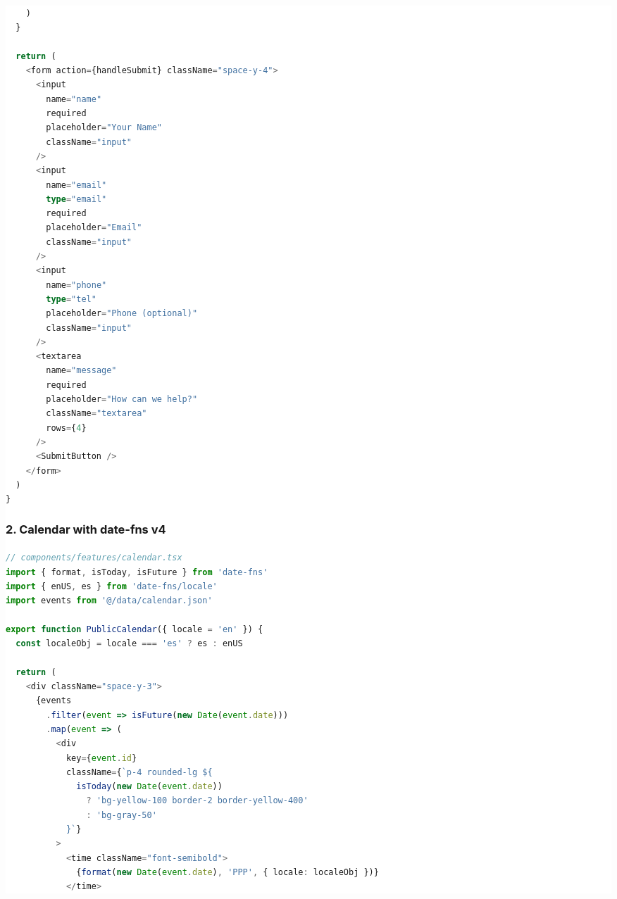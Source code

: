 ```typescript
    )
  }
  
  return (
    <form action={handleSubmit} className="space-y-4">
      <input 
        name="name" 
        required 
        placeholder="Your Name"
        className="input"
      />
      <input 
        name="email" 
        type="email" 
        required 
        placeholder="Email"
        className="input"
      />
      <input 
        name="phone" 
        type="tel" 
        placeholder="Phone (optional)"
        className="input"
      />
      <textarea 
        name="message" 
        required 
        placeholder="How can we help?"
        className="textarea"
        rows={4}
      />
      <SubmitButton />
    </form>
  )
}
```

### 2. Calendar with date-fns v4
```typescript
// components/features/calendar.tsx
import { format, isToday, isFuture } from 'date-fns'
import { enUS, es } from 'date-fns/locale'
import events from '@/data/calendar.json'

export function PublicCalendar({ locale = 'en' }) {
  const localeObj = locale === 'es' ? es : enUS
  
  return (
    <div className="space-y-3">
      {events
        .filter(event => isFuture(new Date(event.date)))
        .map(event => (
          <div 
            key={event.id}
            className={`p-4 rounded-lg ${
              isToday(new Date(event.date)) 
                ? 'bg-yellow-100 border-2 border-yellow-400' 
                : 'bg-gray-50'
            }`}
          >
            <time className="font-semibold">
              {format(new Date(event.date), 'PPP', { locale: localeObj })}
            </time>
```